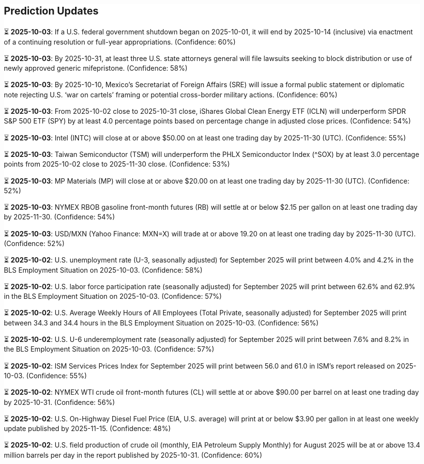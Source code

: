 
## Prediction Updates

⏳ **2025-10-03**: If a U.S. federal government shutdown began on 2025-10-01, it will end by 2025-10-14 (inclusive) via enactment of a continuing resolution or full-year appropriations. (Confidence: 60%)

⏳ **2025-10-03**: By 2025-10-31, at least three U.S. state attorneys general will file lawsuits seeking to block distribution or use of newly approved generic mifepristone. (Confidence: 58%)

⏳ **2025-10-03**: By 2025-10-10, Mexico’s Secretariat of Foreign Affairs (SRE) will issue a formal public statement or diplomatic note rejecting U.S. ‘war on cartels’ framing or potential cross-border military actions. (Confidence: 60%)

⏳ **2025-10-03**: From 2025-10-02 close to 2025-10-31 close, iShares Global Clean Energy ETF (ICLN) will underperform SPDR S&P 500 ETF (SPY) by at least 4.0 percentage points based on percentage change in adjusted close prices. (Confidence: 54%)

⏳ **2025-10-03**: Intel (INTC) will close at or above $50.00 on at least one trading day by 2025-11-30 (UTC). (Confidence: 55%)

⏳ **2025-10-03**: Taiwan Semiconductor (TSM) will underperform the PHLX Semiconductor Index (^SOX) by at least 3.0 percentage points from 2025-10-02 close to 2025-11-30 close. (Confidence: 53%)

⏳ **2025-10-03**: MP Materials (MP) will close at or above $20.00 on at least one trading day by 2025-11-30 (UTC). (Confidence: 52%)

⏳ **2025-10-03**: NYMEX RBOB gasoline front-month futures (RB) will settle at or below $2.15 per gallon on at least one trading day by 2025-11-30. (Confidence: 54%)

⏳ **2025-10-03**: USD/MXN (Yahoo Finance: MXN=X) will trade at or above 19.20 on at least one trading day by 2025-11-30 (UTC). (Confidence: 52%)

⏳ **2025-10-02**: U.S. unemployment rate (U-3, seasonally adjusted) for September 2025 will print between 4.0% and 4.2% in the BLS Employment Situation on 2025-10-03. (Confidence: 58%)

⏳ **2025-10-02**: U.S. labor force participation rate (seasonally adjusted) for September 2025 will print between 62.6% and 62.9% in the BLS Employment Situation on 2025-10-03. (Confidence: 57%)

⏳ **2025-10-02**: U.S. Average Weekly Hours of All Employees (Total Private, seasonally adjusted) for September 2025 will print between 34.3 and 34.4 hours in the BLS Employment Situation on 2025-10-03. (Confidence: 56%)

⏳ **2025-10-02**: U.S. U-6 underemployment rate (seasonally adjusted) for September 2025 will print between 7.6% and 8.2% in the BLS Employment Situation on 2025-10-03. (Confidence: 57%)

⏳ **2025-10-02**: ISM Services Prices Index for September 2025 will print between 56.0 and 61.0 in ISM’s report released on 2025-10-03. (Confidence: 55%)

⏳ **2025-10-02**: NYMEX WTI crude oil front-month futures (CL) will settle at or above $90.00 per barrel on at least one trading day by 2025-10-31. (Confidence: 56%)

⏳ **2025-10-02**: U.S. On-Highway Diesel Fuel Price (EIA, U.S. average) will print at or below $3.90 per gallon in at least one weekly update published by 2025-11-15. (Confidence: 48%)

⏳ **2025-10-02**: U.S. field production of crude oil (monthly, EIA Petroleum Supply Monthly) for August 2025 will be at or above 13.4 million barrels per day in the report published by 2025-10-31. (Confidence: 60%)
